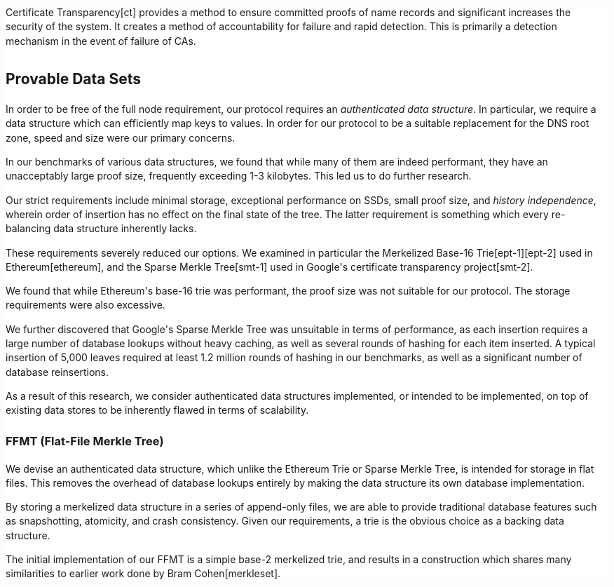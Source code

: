 Certificate Transparency[ct] provides a method to ensure committed proofs of
name records and significant increases the security of the system. It creates a
method of accountability for failure and rapid detection. This is primarily a
detection mechanism in the event of failure of CAs.

## Provable Data Sets

In order to be free of the full node requirement, our protocol requires an
_authenticated data structure_. In particular, we require a data structure
which can efficiently map keys to values. In order for our protocol to be a
suitable replacement for the DNS root zone, speed and size were our primary
concerns.

In our benchmarks of various data structures, we found that while many of them
are indeed performant, they have an unacceptably large proof size, frequently
exceeding 1-3 kilobytes. This led us to do further research.

Our strict requirements include minimal storage, exceptional performance on
SSDs, small proof size, and _history independence_, wherein order of insertion
has no effect on the final state of the tree. The latter requirement is
something which every re-balancing data structure inherently lacks.

These requirements severely reduced our options. We examined in particular the
Merkelized Base-16 Trie[ept-1][ept-2] used in Ethereum[ethereum], and the
Sparse Merkle Tree[smt-1] used in Google's certificate transparency
project[smt-2].

We found that while Ethereum's base-16 trie was performant, the proof size was
not suitable for our protocol. The storage requirements were also excessive.

We further discovered that Google's Sparse Merkle Tree was unsuitable in terms
of performance, as each insertion requires a large number of database lookups
without heavy caching, as well as several rounds of hashing for each item
inserted. A typical insertion of 5,000 leaves required at least 1.2 million
rounds of hashing in our benchmarks, as well as a significant number of
database reinsertions.

As a result of this research, we consider authenticated data structures
implemented, or intended to be implemented, on top of existing data stores to
be inherently flawed in terms of scalability.

### FFMT (Flat-File Merkle Tree)

We devise an authenticated data structure, which unlike the Ethereum Trie or
Sparse Merkle Tree, is intended for storage in flat files. This removes the
overhead of database lookups entirely by making the data structure its own
database implementation.

By storing a merkelized data structure in a series of append-only files, we are
able to provide traditional database features such as snapshotting, atomicity,
and crash consistency. Given our requirements, a trie is the obvious choice as
a backing data structure.

The initial implementation of our FFMT is a simple base-2 merkelized trie, and
results in a construction which shares many similarities to earlier work done
by Bram Cohen[merkleset].


[//]: # (TODO: Cite relevant papers)